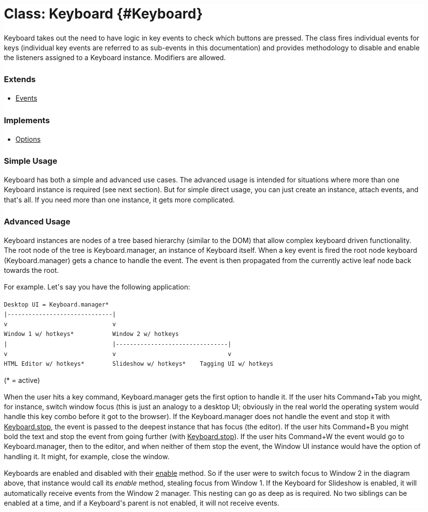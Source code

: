 Class: Keyboard {#Keyboard}
===========================

Keyboard takes out the need to have logic in key events to check which buttons are pressed.  The class fires individual events for keys (individual key events are referred to as sub-events in this documentation) and provides methodology to disable and enable the listeners assigned to a Keyboard instance. Modifiers are allowed.

### Extends

* [Events][]

### Implements

* [Options][]

### Simple Usage

Keyboard has both a simple and advanced use cases. The advanced usage is intended for situations where more than one Keyboard instance is required (see next section). But for simple direct usage, you can just create an instance, attach events, and that's all. If you need more than one instance, it gets more complicated.

### Advanced Usage

Keyboard instances are nodes of a tree based hierarchy (similar to the DOM) that allow complex keyboard driven functionality. The root node of the tree is Keyboard.manager, an instance of Keyboard itself.  When a key event is fired the root node keyboard (Keyboard.manager) gets a chance to handle the event.  The event is then propagated from the currently active leaf node back towards the root.

For example. Let's say you have the following application:

	Desktop UI = Keyboard.manager*
	|------------------------------|
	v                              v
	Window 1 w/ hotkeys*           Window 2 w/ hotkeys
	|                              |--------------------------------|
	v                              v                                v
	HTML Editor w/ hotkeys*        Slideshow w/ hotkeys*    Tagging UI w/ hotkeys

(* = active)

When the user hits a key command, Keyboard.manager gets the first option to handle it. If the user hits Command+Tab you might, for instance, switch window focus (this is just an analogy to a desktop UI; obviously in the real world the operating system would handle this key combo before it got to the browser). If the Keyboard.manager does not handle the event and stop it with [Keyboard.stop][], the event is passed to the deepest instance that has focus (the editor). If the user hits Command+B you might bold the text and stop the event from going further (with [Keyboard.stop][]). If the user hits Command+W the event would go to Keyboard.manager, then to the editor, and when neither of them stop the event, the Window UI instance would have the option of handling it. It might, for example, close the window.

Keyboards are enabled and disabled with their [enable][] method. So if the user were to switch focus to Window 2 in the diagram above, that instance would call its *enable* method, stealing focus from Window 1. If the Keyboard for Slideshow is enabled, it will automatically receive events from the Window 2 manager. This nesting can go as deep as is required. No two siblings can be enabled at a time, and if a Keyboard's parent is not enabled, it will not receive events.


[Keyboard.stop]: #Keyboard:stop
[enable]: #Keyboard:enable
[Keyboard]: #Keyboard
[Options]: /core/Class/Class.Extras#Options
[Events]: /core/Class/Class.Extras#Events